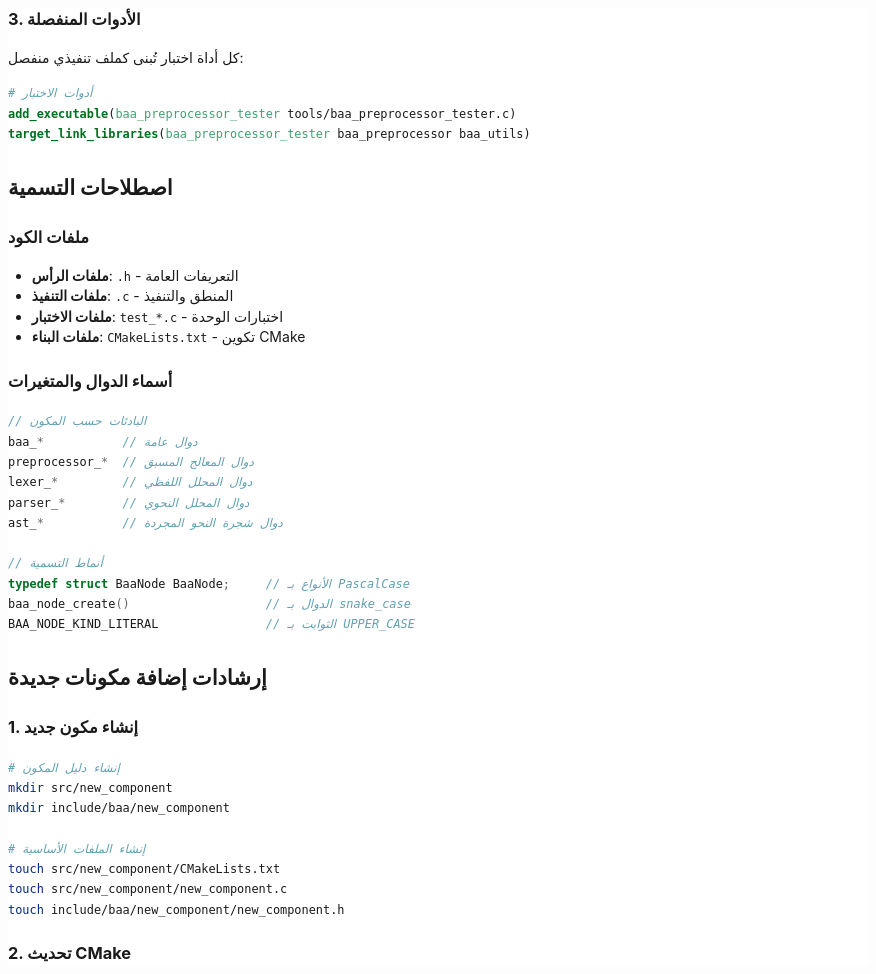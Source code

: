 ### 3. الأدوات المنفصلة

كل أداة اختبار تُبنى كملف تنفيذي منفصل:

```cmake
# أدوات الاختبار
add_executable(baa_preprocessor_tester tools/baa_preprocessor_tester.c)
target_link_libraries(baa_preprocessor_tester baa_preprocessor baa_utils)
```

## اصطلاحات التسمية

### ملفات الكود

- **ملفات الرأس**: `.h` - التعريفات العامة
- **ملفات التنفيذ**: `.c` - المنطق والتنفيذ
- **ملفات الاختبار**: `test_*.c` - اختبارات الوحدة
- **ملفات البناء**: `CMakeLists.txt` - تكوين CMake

### أسماء الدوال والمتغيرات

```c
// البادئات حسب المكون
baa_*           // دوال عامة
preprocessor_*  // دوال المعالج المسبق
lexer_*         // دوال المحلل اللفظي
parser_*        // دوال المحلل النحوي
ast_*           // دوال شجرة النحو المجردة

// أنماط التسمية
typedef struct BaaNode BaaNode;     // الأنواع بـ PascalCase
baa_node_create()                   // الدوال بـ snake_case
BAA_NODE_KIND_LITERAL               // الثوابت بـ UPPER_CASE
```

## إرشادات إضافة مكونات جديدة

### 1. إنشاء مكون جديد

```bash
# إنشاء دليل المكون
mkdir src/new_component
mkdir include/baa/new_component

# إنشاء الملفات الأساسية
touch src/new_component/CMakeLists.txt
touch src/new_component/new_component.c
touch include/baa/new_component/new_component.h
```

### 2. تحديث CMake
